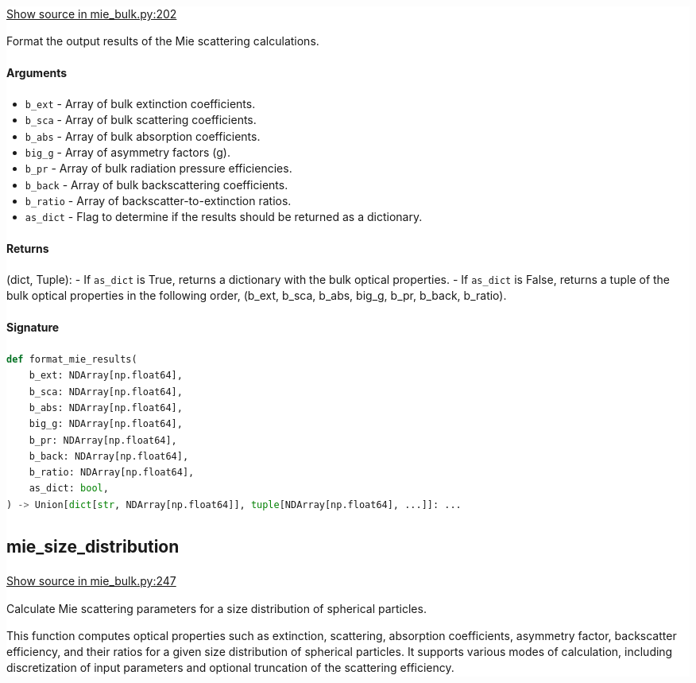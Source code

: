 [Show source in mie_bulk.py:202](https://github.com/Gorkowski/particula/blob/main/particula/data/process/mie_bulk.py#L202)

Format the output results of the Mie scattering calculations.

#### Arguments

- `b_ext` - Array of bulk extinction coefficients.
- `b_sca` - Array of bulk scattering coefficients.
- `b_abs` - Array of bulk absorption coefficients.
- `big_g` - Array of asymmetry factors (g).
- `b_pr` - Array of bulk radiation pressure efficiencies.
- `b_back` - Array of bulk backscattering coefficients.
- `b_ratio` - Array of backscatter-to-extinction ratios.
- `as_dict` - Flag to determine if the results should be returned as a
    dictionary.

#### Returns

(dict, Tuple):
    - If `as_dict` is True, returns a dictionary with the bulk optical
    properties.
    - If `as_dict` is False, returns a tuple of the bulk
    optical properties in the following order,
    (b_ext, b_sca, b_abs, big_g, b_pr, b_back, b_ratio).

#### Signature

```python
def format_mie_results(
    b_ext: NDArray[np.float64],
    b_sca: NDArray[np.float64],
    b_abs: NDArray[np.float64],
    big_g: NDArray[np.float64],
    b_pr: NDArray[np.float64],
    b_back: NDArray[np.float64],
    b_ratio: NDArray[np.float64],
    as_dict: bool,
) -> Union[dict[str, NDArray[np.float64]], tuple[NDArray[np.float64], ...]]: ...
```



## mie_size_distribution

[Show source in mie_bulk.py:247](https://github.com/Gorkowski/particula/blob/main/particula/data/process/mie_bulk.py#L247)

Calculate Mie scattering parameters for a size distribution of spherical
particles.

This function computes optical properties such as extinction, scattering,
absorption coefficients, asymmetry factor, backscatter efficiency, and
their ratios for a given size distribution of spherical particles. It
supports various modes of calculation, including discretization of input
parameters and optional truncation of the scattering efficiency.
